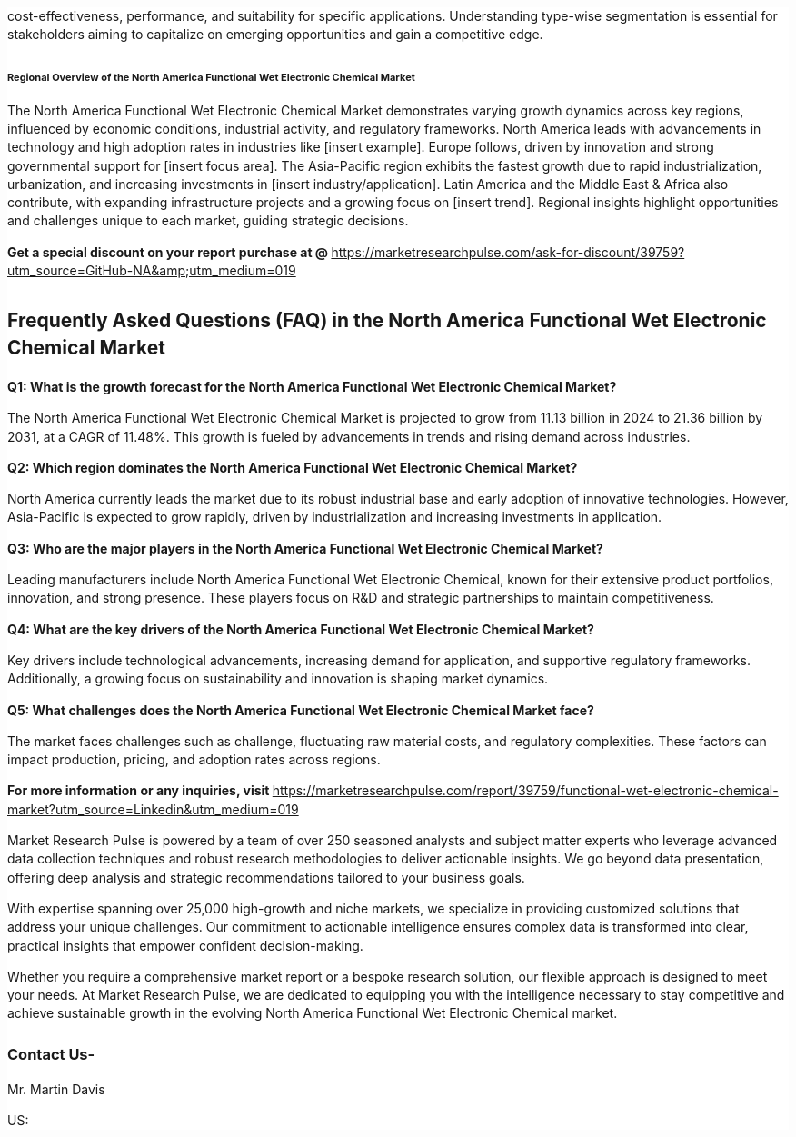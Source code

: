cost-effectiveness, performance, and suitability for specific applications. Understanding type-wise segmentation is essential for stakeholders aiming to capitalize on emerging opportunities and gain a competitive edge.</p></div></div></div></div><h3><span style="font-size: 11px;">Regional Overview of the North America Functional Wet Electronic Chemical Market</span></h3><div class="flex max-w-full flex-col flex-grow"><div class="min-h-8 text-message flex w-full flex-col items-end gap-2 whitespace-normal break-words [.text-message+&amp;]:mt-5" dir="auto" data-message-author-role="assistant" data-message-id="e9038762-ce64-4e30-91c9-9bd413514231" data-message-model-slug="gpt-4o-mini"><div class="flex w-full flex-col gap-1 empty:hidden first:pt-[3px]"><div class="markdown prose w-full break-words dark:prose-invert light"><p>The North America Functional Wet Electronic Chemical Market demonstrates varying growth dynamics across key regions, influenced by economic conditions, industrial activity, and regulatory frameworks. North America leads with advancements in technology and high adoption rates in industries like [insert example]. Europe follows, driven by innovation and strong governmental support for [insert focus area]. The Asia-Pacific region exhibits the fastest growth due to rapid industrialization, urbanization, and increasing investments in [insert industry/application]. Latin America and the Middle East &amp; Africa also contribute, with expanding infrastructure projects and a growing focus on [insert trend]. Regional insights highlight opportunities and challenges unique to each market, guiding strategic decisions.</p></div></div></div></div><p><strong>Get a special discount on your report purchase at @ </strong><a href="https://marketresearchpulse.com/ask-for-discount/39759?utm_source=GitHub-NA&amp;utm_medium=019">https://marketresearchpulse.com/ask-for-discount/39759?utm_source=GitHub-NA&amp;utm_medium=019</a></p><h2>Frequently Asked Questions (FAQ) in the North America Functional Wet Electronic Chemical Market</h2><p><strong>Q1: What is the growth forecast for the North America Functional Wet Electronic Chemical Market?</strong></p><p>The North America Functional Wet Electronic Chemical Market is projected to grow from 11.13 billion in 2024 to 21.36 billion by 2031, at a CAGR of 11.48%. This growth is fueled by advancements in trends and rising demand across industries.</p><p><strong>Q2: Which region dominates the North America Functional Wet Electronic Chemical Market?</strong></p><p>North America currently leads the market due to its robust industrial base and early adoption of innovative technologies. However, Asia-Pacific is expected to grow rapidly, driven by industrialization and increasing investments in application.</p><p><strong>Q3: Who are the major players in the North America Functional Wet Electronic Chemical Market?</strong></p><p>Leading manufacturers include North America Functional Wet Electronic Chemical, known for their extensive product portfolios, innovation, and strong presence. These players focus on R&amp;D and strategic partnerships to maintain competitiveness.</p><p><strong>Q4: What are the key drivers of the North America Functional Wet Electronic Chemical Market?</strong></p><p>Key drivers include technological advancements, increasing demand for application, and supportive regulatory frameworks. Additionally, a growing focus on sustainability and innovation is shaping market dynamics.</p><p><strong>Q5: What challenges does the North America Functional Wet Electronic Chemical Market face?</strong></p><p>The market faces challenges such as challenge, fluctuating raw material costs, and regulatory complexities. These factors can impact production, pricing, and adoption rates across regions.</p><p><strong>For more information or any inquiries, visit&nbsp;</strong><a href="https://marketresearchpulse.com/report/39759/functional-wet-electronic-chemical-market?utm_source=Linkedin&utm_medium=019">https://marketresearchpulse.com/report/39759/functional-wet-electronic-chemical-market?utm_source=Linkedin&utm_medium=019</a></p><p>Market Research Pulse is powered by a team of over 250 seasoned analysts and subject matter experts who leverage advanced data collection techniques and robust research methodologies to deliver actionable insights. We go beyond data presentation, offering deep analysis and strategic recommendations tailored to your business goals.</p><p>With expertise spanning over 25,000 high-growth and niche markets, we specialize in providing customized solutions that address your unique challenges. Our commitment to actionable intelligence ensures complex data is transformed into clear, practical insights that empower confident decision-making.</p><p>Whether you require a comprehensive market report or a bespoke research solution, our flexible approach is designed to meet your needs. At Market Research Pulse, we are dedicated to equipping you with the intelligence necessary to stay competitive and achieve sustainable growth in the evolving North America Functional Wet Electronic Chemical market.</p><h3><strong>Contact Us-</strong></h3><p>Mr. Martin Davis</p><p>US:
